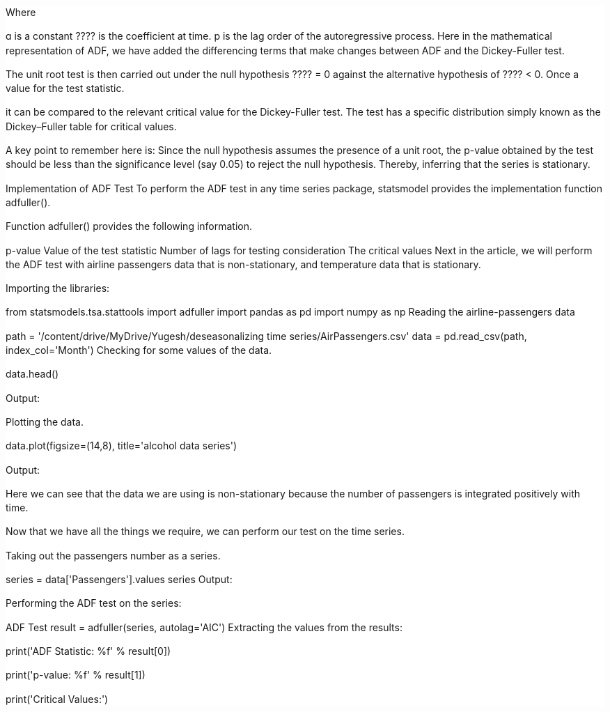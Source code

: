Where

ɑ is a constant ???? is the coefficient at time. p is the lag order of the autoregressive process. Here in the mathematical representation of ADF, we have added the differencing terms that make changes between ADF and the Dickey-Fuller test.

The unit root test is then carried out under the null hypothesis ???? = 0 against the alternative hypothesis of ???? < 0. Once a value for the test statistic.

it can be compared to the relevant critical value for the Dickey-Fuller test. The test has a specific distribution simply known as the Dickey–Fuller table for critical values.

A key point to remember here is: Since the null hypothesis assumes the presence of a unit root, the p-value obtained by the test should be less than the significance level (say 0.05) to reject the null hypothesis. Thereby, inferring that the series is stationary.

Implementation of ADF Test To perform the ADF test in any time series package, statsmodel provides the implementation function adfuller().

Function adfuller() provides the following information.

p-value Value of the test statistic Number of lags for testing consideration The critical values Next in the article, we will perform the ADF test with airline passengers data that is non-stationary, and temperature data that is stationary.

Importing the libraries:

from statsmodels.tsa.stattools import adfuller import pandas as pd import numpy as np Reading the airline-passengers data

path = '/content/drive/MyDrive/Yugesh/deseasonalizing time series/AirPassengers.csv' data = pd.read_csv(path, index_col='Month') Checking for some values of the data.

data.head()

Output:

Plotting the data.

data.plot(figsize=(14,8), title='alcohol data series')

Output:

Here we can see that the data we are using is non-stationary because the number of passengers is integrated positively with time.

Now that we have all the things we require, we can perform our test on the time series.

Taking out the passengers number as a series.

series = data['Passengers'].values series Output:

Performing the ADF test on the series:

ADF Test
result = adfuller(series, autolag='AIC') Extracting the values from the results:

print('ADF Statistic: %f' % result[0])

print('p-value: %f' % result[1])

print('Critical Values:')
